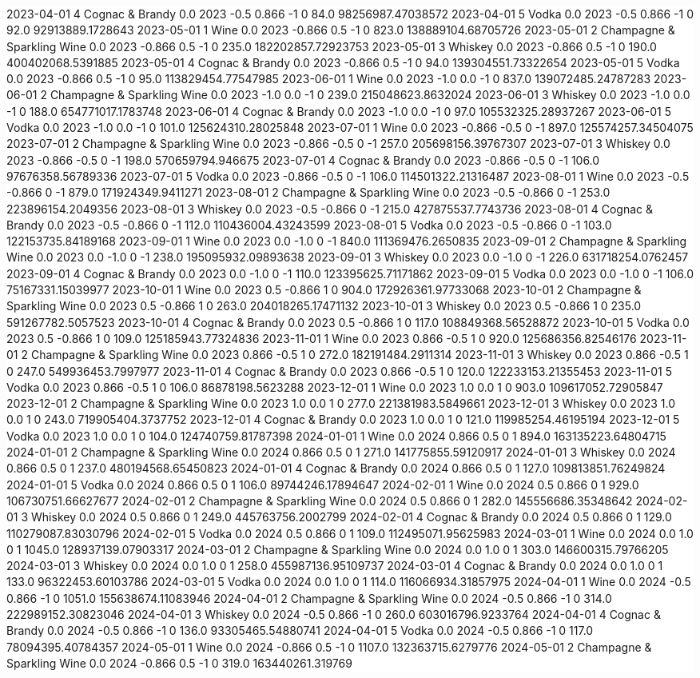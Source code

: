 2023-04-01	4	Cognac & Brandy	0.0	2023	-0.5	0.866	-1	0	84.0	98256987.47038572
2023-04-01	5	Vodka	0.0	2023	-0.5	0.866	-1	0	92.0	92913889.1728643
2023-05-01	1	Wine	0.0	2023	-0.866	0.5	-1	0	823.0	138889104.68705726
2023-05-01	2	Champagne & Sparkling Wine	0.0	2023	-0.866	0.5	-1	0	235.0	182202857.72923753
2023-05-01	3	Whiskey	0.0	2023	-0.866	0.5	-1	0	190.0	400402068.5391885
2023-05-01	4	Cognac & Brandy	0.0	2023	-0.866	0.5	-1	0	94.0	139304551.73322654
2023-05-01	5	Vodka	0.0	2023	-0.866	0.5	-1	0	95.0	113829454.77547985
2023-06-01	1	Wine	0.0	2023	-1.0	0.0	-1	0	837.0	139072485.24787283
2023-06-01	2	Champagne & Sparkling Wine	0.0	2023	-1.0	0.0	-1	0	239.0	215048623.8632024
2023-06-01	3	Whiskey	0.0	2023	-1.0	0.0	-1	0	188.0	654771017.1783748
2023-06-01	4	Cognac & Brandy	0.0	2023	-1.0	0.0	-1	0	97.0	105532325.28937267
2023-06-01	5	Vodka	0.0	2023	-1.0	0.0	-1	0	101.0	125624310.28025848
2023-07-01	1	Wine	0.0	2023	-0.866	-0.5	0	-1	897.0	125574257.34504075
2023-07-01	2	Champagne & Sparkling Wine	0.0	2023	-0.866	-0.5	0	-1	257.0	205698156.39767307
2023-07-01	3	Whiskey	0.0	2023	-0.866	-0.5	0	-1	198.0	570659794.946675
2023-07-01	4	Cognac & Brandy	0.0	2023	-0.866	-0.5	0	-1	106.0	97676358.56789336
2023-07-01	5	Vodka	0.0	2023	-0.866	-0.5	0	-1	106.0	114501322.21316487
2023-08-01	1	Wine	0.0	2023	-0.5	-0.866	0	-1	879.0	171924349.9411271
2023-08-01	2	Champagne & Sparkling Wine	0.0	2023	-0.5	-0.866	0	-1	253.0	223896154.2049356
2023-08-01	3	Whiskey	0.0	2023	-0.5	-0.866	0	-1	215.0	427875537.7743736
2023-08-01	4	Cognac & Brandy	0.0	2023	-0.5	-0.866	0	-1	112.0	110436004.43243599
2023-08-01	5	Vodka	0.0	2023	-0.5	-0.866	0	-1	103.0	122153735.84189168
2023-09-01	1	Wine	0.0	2023	0.0	-1.0	0	-1	840.0	111369476.2650835
2023-09-01	2	Champagne & Sparkling Wine	0.0	2023	0.0	-1.0	0	-1	238.0	195095932.09893638
2023-09-01	3	Whiskey	0.0	2023	0.0	-1.0	0	-1	226.0	631718254.0762457
2023-09-01	4	Cognac & Brandy	0.0	2023	0.0	-1.0	0	-1	110.0	123395625.71171862
2023-09-01	5	Vodka	0.0	2023	0.0	-1.0	0	-1	106.0	75167331.15039977
2023-10-01	1	Wine	0.0	2023	0.5	-0.866	1	0	904.0	172926361.97733068
2023-10-01	2	Champagne & Sparkling Wine	0.0	2023	0.5	-0.866	1	0	263.0	204018265.17471132
2023-10-01	3	Whiskey	0.0	2023	0.5	-0.866	1	0	235.0	591267782.5057523
2023-10-01	4	Cognac & Brandy	0.0	2023	0.5	-0.866	1	0	117.0	108849368.56528872
2023-10-01	5	Vodka	0.0	2023	0.5	-0.866	1	0	109.0	125185943.77324836
2023-11-01	1	Wine	0.0	2023	0.866	-0.5	1	0	920.0	125686356.82546176
2023-11-01	2	Champagne & Sparkling Wine	0.0	2023	0.866	-0.5	1	0	272.0	182191484.2911314
2023-11-01	3	Whiskey	0.0	2023	0.866	-0.5	1	0	247.0	549936453.7997977
2023-11-01	4	Cognac & Brandy	0.0	2023	0.866	-0.5	1	0	120.0	122233153.21355453
2023-11-01	5	Vodka	0.0	2023	0.866	-0.5	1	0	106.0	86878198.5623288
2023-12-01	1	Wine	0.0	2023	1.0	0.0	1	0	903.0	109617052.72905847
2023-12-01	2	Champagne & Sparkling Wine	0.0	2023	1.0	0.0	1	0	277.0	221381983.5849661
2023-12-01	3	Whiskey	0.0	2023	1.0	0.0	1	0	243.0	719905404.3737752
2023-12-01	4	Cognac & Brandy	0.0	2023	1.0	0.0	1	0	121.0	119985254.46195194
2023-12-01	5	Vodka	0.0	2023	1.0	0.0	1	0	104.0	124740759.81787398
2024-01-01	1	Wine	0.0	2024	0.866	0.5	0	1	894.0	163135223.64804715
2024-01-01	2	Champagne & Sparkling Wine	0.0	2024	0.866	0.5	0	1	271.0	141775855.59120917
2024-01-01	3	Whiskey	0.0	2024	0.866	0.5	0	1	237.0	480194568.65450823
2024-01-01	4	Cognac & Brandy	0.0	2024	0.866	0.5	0	1	127.0	109813851.76249824
2024-01-01	5	Vodka	0.0	2024	0.866	0.5	0	1	106.0	89744246.17894647
2024-02-01	1	Wine	0.0	2024	0.5	0.866	0	1	929.0	106730751.66627677
2024-02-01	2	Champagne & Sparkling Wine	0.0	2024	0.5	0.866	0	1	282.0	145556686.35348642
2024-02-01	3	Whiskey	0.0	2024	0.5	0.866	0	1	249.0	445763756.2002799
2024-02-01	4	Cognac & Brandy	0.0	2024	0.5	0.866	0	1	129.0	110279087.83030796
2024-02-01	5	Vodka	0.0	2024	0.5	0.866	0	1	109.0	112495071.95625983
2024-03-01	1	Wine	0.0	2024	0.0	1.0	0	1	1045.0	128937139.07903317
2024-03-01	2	Champagne & Sparkling Wine	0.0	2024	0.0	1.0	0	1	303.0	146600315.79766205
2024-03-01	3	Whiskey	0.0	2024	0.0	1.0	0	1	258.0	455987136.95109737
2024-03-01	4	Cognac & Brandy	0.0	2024	0.0	1.0	0	1	133.0	96322453.60103786
2024-03-01	5	Vodka	0.0	2024	0.0	1.0	0	1	114.0	116066934.31857975
2024-04-01	1	Wine	0.0	2024	-0.5	0.866	-1	0	1051.0	155638674.11083946
2024-04-01	2	Champagne & Sparkling Wine	0.0	2024	-0.5	0.866	-1	0	314.0	222989152.30823046
2024-04-01	3	Whiskey	0.0	2024	-0.5	0.866	-1	0	260.0	603016796.9233764
2024-04-01	4	Cognac & Brandy	0.0	2024	-0.5	0.866	-1	0	136.0	93305465.54880741
2024-04-01	5	Vodka	0.0	2024	-0.5	0.866	-1	0	117.0	78094395.40784357
2024-05-01	1	Wine	0.0	2024	-0.866	0.5	-1	0	1107.0	132363715.6279776
2024-05-01	2	Champagne & Sparkling Wine	0.0	2024	-0.866	0.5	-1	0	319.0	163440261.319769